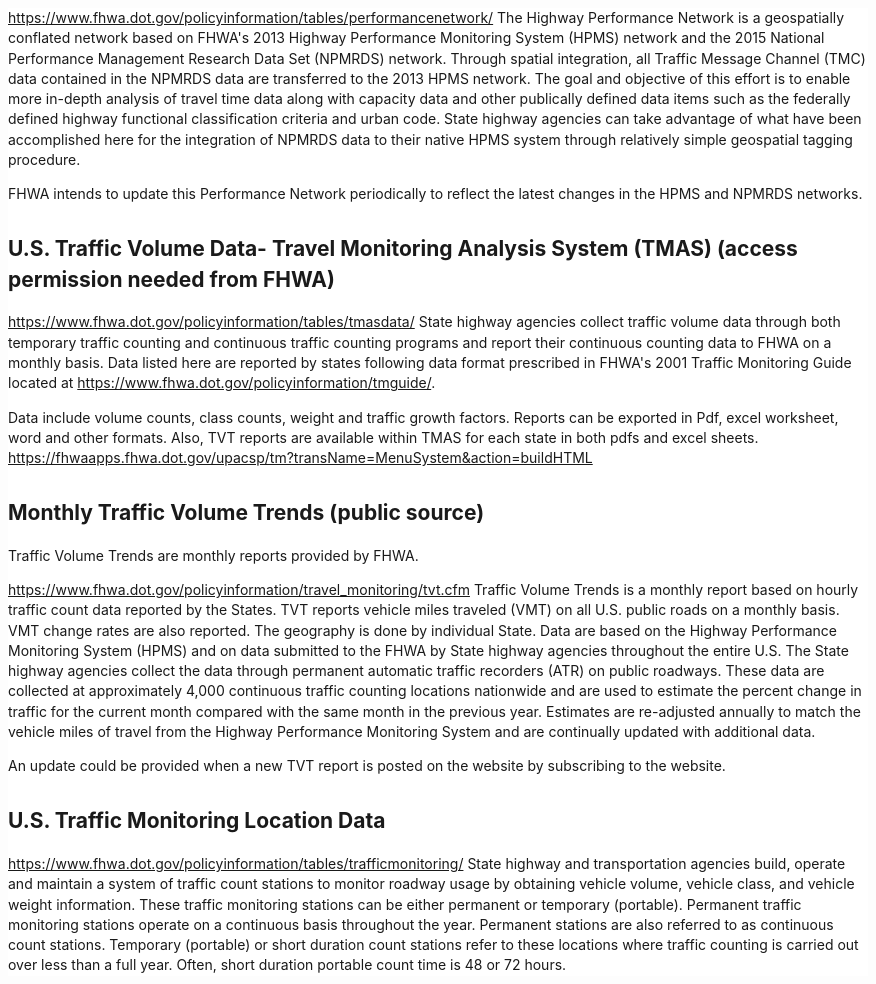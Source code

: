 <https://www.fhwa.dot.gov/policyinformation/tables/performancenetwork/>
The Highway Performance Network is a geospatially conflated network based on FHWA's 2013 Highway Performance Monitoring System (HPMS) network and the 2015 National Performance Management Research Data Set (NPMRDS) network. Through spatial integration, all Traffic Message Channel (TMC) data contained in the NPMRDS data are transferred to the 2013 HPMS network. The goal and objective of this effort is to enable more in-depth analysis of travel time data along with capacity data and other publically defined data items such as the federally defined highway functional classification criteria and urban code. State highway agencies can take advantage of what have been accomplished here for the integration of NPMRDS data to their native HPMS system through relatively simple geospatial tagging procedure.

FHWA intends to update this Performance Network periodically to reflect the latest changes in the HPMS and NPMRDS networks.

U.S. Traffic Volume Data- Travel Monitoring Analysis System (TMAS) (access permission needed from FHWA)
-------------------------------------------------------------------------------------------------------

<https://www.fhwa.dot.gov/policyinformation/tables/tmasdata/>
State highway agencies collect traffic volume data through both temporary traffic counting and continuous traffic counting programs and report their continuous counting data to FHWA on a monthly basis. Data listed here are reported by states following data format prescribed in FHWA's 2001 Traffic Monitoring Guide located at <https://www.fhwa.dot.gov/policyinformation/tmguide/>.

Data include volume counts, class counts, weight and traffic growth factors. Reports can be exported in Pdf, excel worksheet, word and other formats. Also, TVT reports are available within TMAS for each state in both pdfs and excel sheets.
<https://fhwaapps.fhwa.dot.gov/upacsp/tm?transName=MenuSystem&action=buildHTML>

Monthly Traffic Volume Trends (public source)
---------------------------------------------

Traffic Volume Trends are monthly reports provided by FHWA.

<https://www.fhwa.dot.gov/policyinformation/travel_monitoring/tvt.cfm>
Traffic Volume Trends is a monthly report based on hourly traffic count data reported by the States. TVT reports vehicle miles traveled (VMT) on all U.S. public roads on a monthly basis. VMT change rates are also reported. The geography is done by individual State. Data are based on the Highway Performance Monitoring System (HPMS) and on data submitted to the FHWA by State highway agencies throughout the entire U.S. The State highway agencies collect the data through permanent automatic traffic recorders (ATR) on public roadways.
These data are collected at approximately 4,000 continuous traffic counting locations nationwide and are used to estimate the percent change in traffic for the current month compared with the same month in the previous year. Estimates are re-adjusted annually to match the vehicle miles of travel from the Highway Performance Monitoring System and are continually updated with additional data.

An update could be provided when a new TVT report is posted on the website by subscribing to the website.

U.S. Traffic Monitoring Location Data
-------------------------------------

<https://www.fhwa.dot.gov/policyinformation/tables/trafficmonitoring/>
State highway and transportation agencies build, operate and maintain a system of traffic count stations to monitor roadway usage by obtaining vehicle volume, vehicle class, and vehicle weight information. These traffic monitoring stations can be either permanent or temporary (portable). Permanent traffic monitoring stations operate on a continuous basis throughout the year. Permanent stations are also referred to as continuous count stations. Temporary (portable) or short duration count stations refer to these locations where traffic counting is carried out over less than a full year. Often, short duration portable count time is 48 or 72 hours.
